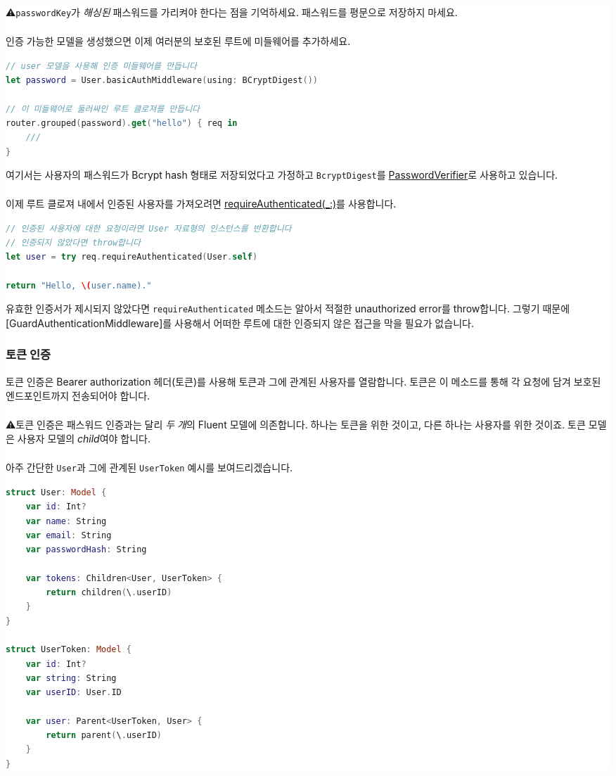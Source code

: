 ⚠️`passwordKey`가 *해싱된* 패스워드를 가리켜야 한다는 점을 기억하세요. 패스워드를 평문으로 저장하지 마세요.<br>
<br>
인증 가능한 모델을 생성했으면 이제 여러분의 보호된 루트에 미들웨어를 추가하세요.<br>

```swift
// user 모델을 사용해 인증 미들웨어를 만듭니다
let password = User.basicAuthMiddleware(using: BCryptDigest())

// 이 미들웨어로 둘러싸인 루트 클로져를 만듭니다
router.grouped(password).get("hello") { req in
	///
}
```

여기서는 사용자의 패스워드가 Bcrypt hash 형태로 저장되었다고 가정하고 `BcryptDigest`를 [PasswordVerifier][passwordverifier-link]로 사용하고 있습니다.<br>
<br>
이제 루트 클로져 내에서 인증된 사용자를 가져오려면 [requireAuthenticated(_:)][requireAuthenticated-link]를 사용합니다.<br>

```swift
// 인증된 사용자에 대한 요청이라면 User 자료형의 인스턴스를 반환합니다
// 인증되지 않았다면 throw합니다
let user = try req.requireAuthenticated(User.self)

return "Hello, \(user.name)."
```

유효한 인증서가 제시되지 않았다면 `requireAuthenticated` 메소드는 알아서 적절한 unauthorized error를 throw합니다. 그렇기 때문에  [GuardAuthenticationMiddleware]를 사용해서 어떠한 루트에 대한 인증되지 않은 접근을 막을 필요가 없습니다.<br>

### 토큰 인증
토큰 인증은 Bearer authorization 헤더(토큰)를 사용해 토큰과 그에 관계된 사용자를 열람합니다. 토큰은 이 메소드를 통해 각 요청에 담겨 보호된 엔드포인트까지 전송되어야 합니다.<br>
<br>
⚠️토큰 인증은 패스워드 인증과는 달리 *두 개*의 Fluent 모델에 의존합니다. 하나는 토큰을 위한 것이고, 다른 하나는 사용자를 위한 것이죠. 토큰 모델은 사용자 모델의 *child*여야 합니다.<br>
<br>
아주 간단한 `User`과 그에 관계된 `UserToken` 예시를 보여드리겠습니다.<br>

```swift
struct User: Model {
	var id: Int?
	var name: String
	var email: String
	var passwordHash: String
	
	var tokens: Children<User, UserToken> {
		return children(\.userID)
	}
}

struct UserToken: Model {
	var id: Int?
	var string: String
	var userID: User.ID
	
	var user: Parent<UserToken, User> {
		return parent(\.userID)
	}
}
```


[vapor-middleware-link]: </doc/Vapor/MiddleWare>
[guardAuthenticationMiddleware-link]: <https://api.vapor.codes/auth/latest/Authentication/Classes/GuardAuthenticationMiddleware.html>
[fluent-models-link]: </doc/Fluent/Models>
[passwordverifier-link]: <https://api.vapor.codes/auth/latest/Authentication/Protocols/PasswordVerifier.html>
[requireAuthenticated-link]: <https://api.vapor.codes/auth/latest/Authentication/Extensions/Request.html#/s:5Vapor7RequestC14AuthenticationE20requireAuthenticatedxxmKAD15AuthenticatableRzlF>